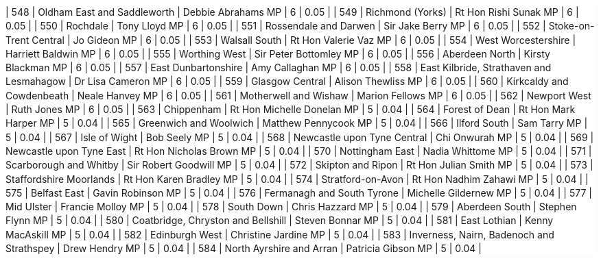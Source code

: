 | 548 | Oldham East and Saddleworth | Debbie Abrahams MP | 6 | 0.05 |
| 549 | Richmond (Yorks) | Rt Hon Rishi Sunak MP | 6 | 0.05 |
| 550 | Rochdale | Tony Lloyd MP | 6 | 0.05 |
| 551 | Rossendale and Darwen | Sir Jake Berry MP | 6 | 0.05 |
| 552 | Stoke-on-Trent Central | Jo Gideon MP | 6 | 0.05 |
| 553 | Walsall South | Rt Hon Valerie Vaz MP | 6 | 0.05 |
| 554 | West Worcestershire | Harriett Baldwin MP | 6 | 0.05 |
| 555 | Worthing West | Sir Peter Bottomley MP | 6 | 0.05 |
| 556 | Aberdeen North | Kirsty Blackman MP | 6 | 0.05 |
| 557 | East Dunbartonshire | Amy Callaghan MP | 6 | 0.05 |
| 558 | East Kilbride, Strathaven and Lesmahagow | Dr Lisa Cameron MP | 6 | 0.05 |
| 559 | Glasgow Central | Alison Thewliss MP | 6 | 0.05 |
| 560 | Kirkcaldy and Cowdenbeath | Neale Hanvey MP | 6 | 0.05 |
| 561 | Motherwell and Wishaw | Marion Fellows MP | 6 | 0.05 |
| 562 | Newport West | Ruth Jones MP | 6 | 0.05 |
| 563 | Chippenham | Rt Hon Michelle Donelan MP | 5 | 0.04 |
| 564 | Forest of Dean | Rt Hon Mark Harper MP | 5 | 0.04 |
| 565 | Greenwich and Woolwich | Matthew Pennycook MP | 5 | 0.04 |
| 566 | Ilford South | Sam Tarry MP | 5 | 0.04 |
| 567 | Isle of Wight | Bob Seely MP | 5 | 0.04 |
| 568 | Newcastle upon Tyne Central | Chi Onwurah MP | 5 | 0.04 |
| 569 | Newcastle upon Tyne East | Rt Hon Nicholas Brown MP | 5 | 0.04 |
| 570 | Nottingham East | Nadia Whittome MP | 5 | 0.04 |
| 571 | Scarborough and Whitby | Sir Robert Goodwill MP | 5 | 0.04 |
| 572 | Skipton and Ripon | Rt Hon Julian Smith MP | 5 | 0.04 |
| 573 | Staffordshire Moorlands | Rt Hon Karen Bradley MP | 5 | 0.04 |
| 574 | Stratford-on-Avon | Rt Hon Nadhim Zahawi MP | 5 | 0.04 |
| 575 | Belfast East | Gavin Robinson MP | 5 | 0.04 |
| 576 | Fermanagh and South Tyrone | Michelle Gildernew MP | 5 | 0.04 |
| 577 | Mid Ulster | Francie Molloy MP | 5 | 0.04 |
| 578 | South Down | Chris Hazzard MP | 5 | 0.04 |
| 579 | Aberdeen South | Stephen Flynn MP | 5 | 0.04 |
| 580 | Coatbridge, Chryston and Bellshill | Steven Bonnar MP | 5 | 0.04 |
| 581 | East Lothian | Kenny MacAskill MP | 5 | 0.04 |
| 582 | Edinburgh West | Christine Jardine MP | 5 | 0.04 |
| 583 | Inverness, Nairn, Badenoch and Strathspey | Drew Hendry MP | 5 | 0.04 |
| 584 | North Ayrshire and Arran | Patricia Gibson MP | 5 | 0.04 |